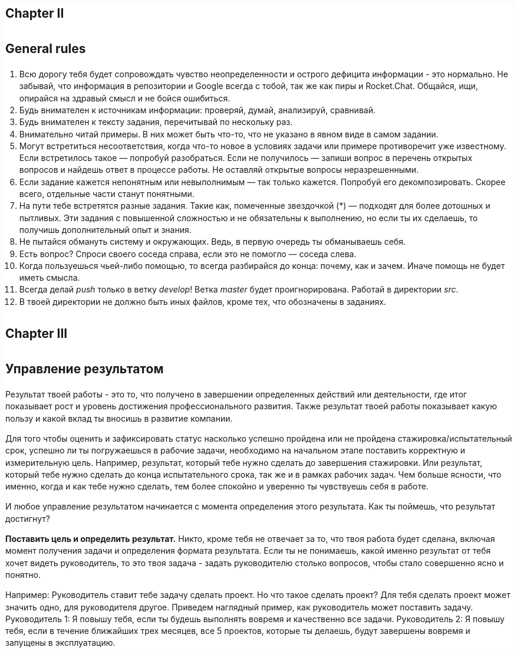 
<h2 id="chapter-ii">Chapter II</h2>
<h2 id="genеral-rules">Genеral rules</h2>

1. Всю дорогу тебя будет сопровождать чувство неопределенности и острого дефицита информации - это нормально. Не забывай, что информация в репозитории и Google всегда с тобой, так же как пиры и Rocket.Chat. Общайся, ищи, опирайся на здравый смысл и не бойся ошибиться.
2. Будь внимателен к источникам информации: проверяй, думай, анализируй, сравнивай.
3. Будь внимателен к тексту задания, перечитывай по нескольку раз.
4. Внимательно читай примеры. В них может быть что-то, что не указано в явном виде в самом задании.
5. Могут встретиться несоответствия, когда что-то новое в условиях задачи или примере противоречит уже известному. Если встретилось такое — попробуй разобраться. Если не получилось — запиши вопрос в перечень открытых вопросов и найдешь ответ в процессе работы. Не оставляй открытые вопросы неразрешенными.
6. Если задание кажется непонятным или невыполнимым — так только кажется. Попробуй его декомпозировать. Скорее всего, отдельные части станут понятными.
7. На пути тебе встретятся разные задания. Такие как, помеченные звездочкой (*) — подходят для более дотошных и пытливых. Эти задания с повышенной сложностью и не обязательны к выполнению, но если ты их сделаешь, то получишь дополнительный опыт и знания.
8. Не пытайся обмануть систему и окружающих. Ведь, в первую очередь ты обманываешь себя.
9. Есть вопрос? Спроси своего соседа справа, если это не помогло — соседа слева.
10. Когда пользуешься чьей-либо помощью, то всегда разбирайся до конца: почему, как и зачем. Иначе помощь не будет иметь смысла.
11. Всегда делай _push_ только в ветку _develop_! Ветка _master_ будет проигнорирована. Работай в директории _src_.
12. В твоей директории не должно быть иных файлов, кроме тех, что обозначены в заданиях.

<h2 id="chapter-iii">Chapter III</h2>

## Управление результатом
Результат твоей работы - это то, что получено в завершении определенных действий или деятельности, где итог показывает рост и уровень достижения профессионального развития. Также результат твоей работы показывает какую пользу и какой вклад ты вносишь в развитие компании.

Для того чтобы оценить и зафиксировать статус насколько успешно пройдена или не пройдена стажировка/испытательный срок, успешно ли ты погружаешься в рабочие задачи, необходимо на начальном этапе поставить корректную и измерительную цель.
Например, результат, который тебе нужно сделать до завершения стажировки.
Или результат, который тебе нужно сделать до конца испытательного срока, так же и в рамках рабочих задач. Чем больше ясности, что именно, когда и как тебе нужно сделать, тем более спокойно и уверенно ты чувствуешь себя в работе.

И любое управление результатом начинается с момента определения этого результата. Как ты поймешь, что результат достигнут?

**Поставить цель и определить результат.**
Никто, кроме тебя не отвечает за то, что твоя работа будет сделана, включая момент получения задачи и определения формата результата. Если ты не понимаешь, какой именно результат от тебя хочет видеть руководитель, то это твоя задача - задать руководителю столько вопросов, чтобы стало совершенно ясно и понятно.

Например:
Руководитель ставит тебе задачу сделать проект. Но что такое сделать проект? Для тебя сделать проект может значить одно, для руководителя другое.
Приведем наглядный пример, как руководитель может поставить задачу.
Руководитель 1: Я повышу тебя, если ты будешь выполнять вовремя и качественно все задачи.
Руководитель 2: Я повышу тебя, если в течение ближайших трех месяцев, все 5 проектов, которые ты делаешь, будут завершены вовремя и запущены в эксплуатацию.
